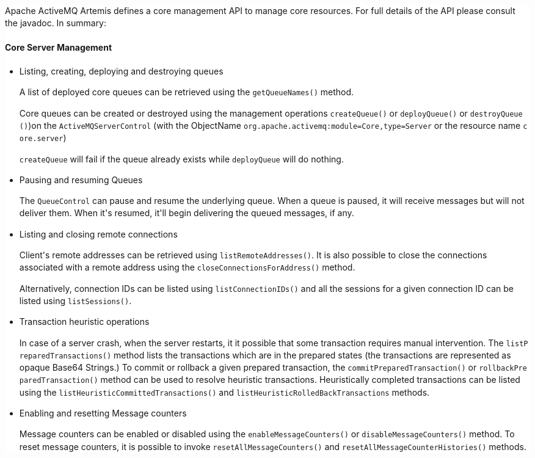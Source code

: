 Apache ActiveMQ Artemis defines a core management API to manage core resources. For
full details of the API please consult the javadoc. In summary:

#### Core Server Management

-   Listing, creating, deploying and destroying queues

    A list of deployed core queues can be retrieved using the
    `getQueueNames()` method.

    Core queues can be created or destroyed using the management
    operations `createQueue()` or `deployQueue()` or `destroyQueue()`)on
    the `ActiveMQServerControl` (with the ObjectName
    `org.apache.activemq:module=Core,type=Server` or the resource name
    `core.server`)

    `createQueue` will fail if the queue already exists while
    `deployQueue` will do nothing.

-   Pausing and resuming Queues

    The `QueueControl` can pause and resume the underlying queue. When a
    queue is paused, it will receive messages but will not deliver them.
    When it's resumed, it'll begin delivering the queued messages, if
    any.

-   Listing and closing remote connections

    Client's remote addresses can be retrieved using
    `listRemoteAddresses()`. It is also possible to close the
    connections associated with a remote address using the
    `closeConnectionsForAddress()` method.

    Alternatively, connection IDs can be listed using
    `listConnectionIDs()` and all the sessions for a given connection ID
    can be listed using `listSessions()`.

-   Transaction heuristic operations

    In case of a server crash, when the server restarts, it it possible
    that some transaction requires manual intervention. The
    `listPreparedTransactions()` method lists the transactions which are
    in the prepared states (the transactions are represented as opaque
    Base64 Strings.) To commit or rollback a given prepared transaction,
    the `commitPreparedTransaction()` or `rollbackPreparedTransaction()`
    method can be used to resolve heuristic transactions. Heuristically
    completed transactions can be listed using the
    `listHeuristicCommittedTransactions()` and
    `listHeuristicRolledBackTransactions` methods.

-   Enabling and resetting Message counters

    Message counters can be enabled or disabled using the
    `enableMessageCounters()` or `disableMessageCounters()` method. To
    reset message counters, it is possible to invoke
    `resetAllMessageCounters()` and `resetAllMessageCounterHistories()`
    methods.
